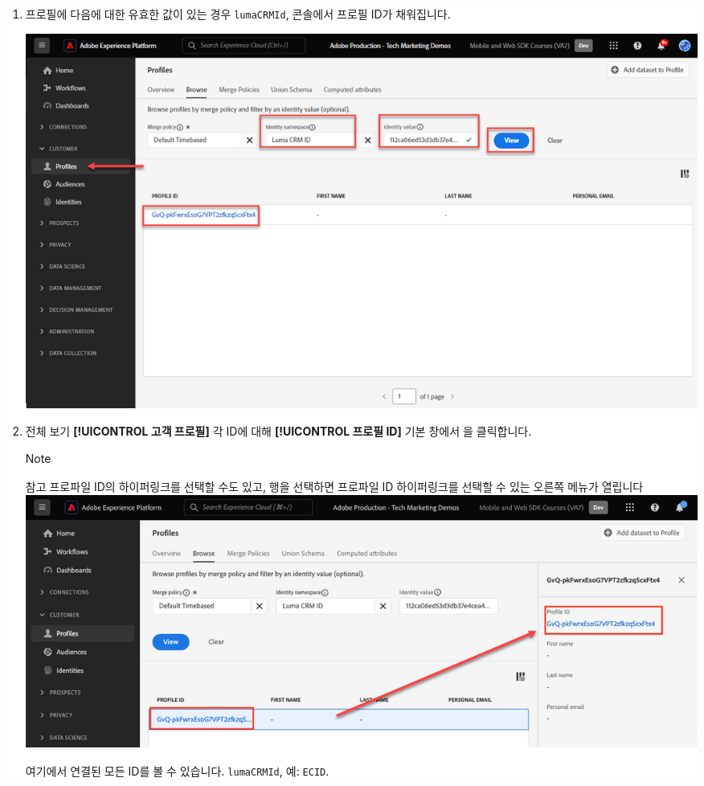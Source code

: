 1. 프로필에 다음에 대한 유효한 값이 있는 경우 `lumaCRMId`, 콘솔에서 프로필 ID가 채워집니다.

   ![프로필](assets/experience-platform-validate-dataset-profile-set.png)

1. 전체 보기 **[!UICONTROL 고객 프로필]** 각 ID에 대해 **[!UICONTROL 프로필 ID]** 기본 창에서 을 클릭합니다.

   >[!NOTE]
   >
   >참고 프로파일 ID의 하이퍼링크를 선택할 수도 있고, 행을 선택하면 프로파일 ID 하이퍼링크를 선택할 수 있는 오른쪽 메뉴가 열립니다
   > ![고객 프로필](assets/experience-platform-select-profileId.png)

   여기에서 연결된 모든 ID를 볼 수 있습니다. `lumaCRMId`, 예: `ECID`.
